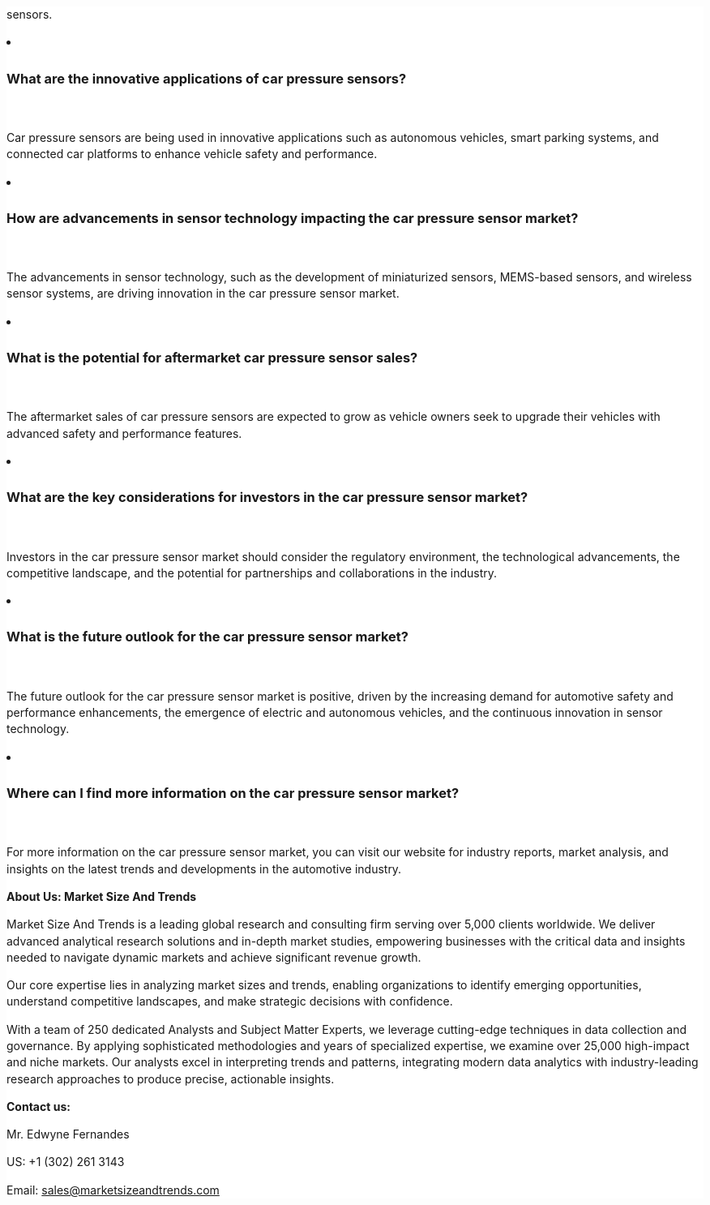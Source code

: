 sensors.</p> </li> <li> <h3>What are the innovative applications of car pressure sensors?</h3> <p>&nbsp;</p><p>Car pressure sensors are being used in innovative applications such as autonomous vehicles, smart parking systems, and connected car platforms to enhance vehicle safety and performance.</p> </li> <li> <h3>How are advancements in sensor technology impacting the car pressure sensor market?</h3> <p>&nbsp;</p><p>The advancements in sensor technology, such as the development of miniaturized sensors, MEMS-based sensors, and wireless sensor systems, are driving innovation in the car pressure sensor market.</p> </li> <li> <h3>What is the potential for aftermarket car pressure sensor sales?</h3> <p>&nbsp;</p><p>The aftermarket sales of car pressure sensors are expected to grow as vehicle owners seek to upgrade their vehicles with advanced safety and performance features.</p> </li> <li> <h3>What are the key considerations for investors in the car pressure sensor market?</h3> <p>&nbsp;</p><p>Investors in the car pressure sensor market should consider the regulatory environment, the technological advancements, the competitive landscape, and the potential for partnerships and collaborations in the industry.</p> </li> <li> <h3>What is the future outlook for the car pressure sensor market?</h3> <p>&nbsp;</p><p>The future outlook for the car pressure sensor market is positive, driven by the increasing demand for automotive safety and performance enhancements, the emergence of electric and autonomous vehicles, and the continuous innovation in sensor technology.</p> </li> <li> <h3>Where can I find more information on the car pressure sensor market?</h3> <p>&nbsp;</p><p>For more information on the car pressure sensor market, you can visit our website for industry reports, market analysis, and insights on the latest trends and developments in the automotive industry.</p> </li> </ol></body></HTML></p><p><strong>About Us:&nbsp;Market Size And Trends</strong></p><p>Market Size And Trends&nbsp;is a leading global research and consulting firm serving over 5,000 clients worldwide. We deliver advanced analytical research solutions and in-depth market studies, empowering businesses with the critical data and insights needed to navigate dynamic markets and achieve significant revenue growth.</p><p>Our core expertise lies in analyzing market sizes and trends, enabling organizations to identify emerging opportunities, understand competitive landscapes, and make strategic decisions with confidence.</p><p>With a team of 250 dedicated Analysts and Subject Matter Experts, we leverage cutting-edge techniques in data collection and governance. By applying sophisticated methodologies and years of specialized expertise, we examine over 25,000 high-impact and niche markets. Our analysts excel in interpreting trends and patterns, integrating modern data analytics with industry-leading research approaches to produce precise, actionable insights.</p><p><strong>Contact us:</strong></p><p>Mr. Edwyne Fernandes</p><p>US: +1 (302) 261 3143</p><p>Email: <a href="mailto:sales@marketsizeandtrends.com">sales@marketsizeandtrends.com</a>&nbsp;</p>
